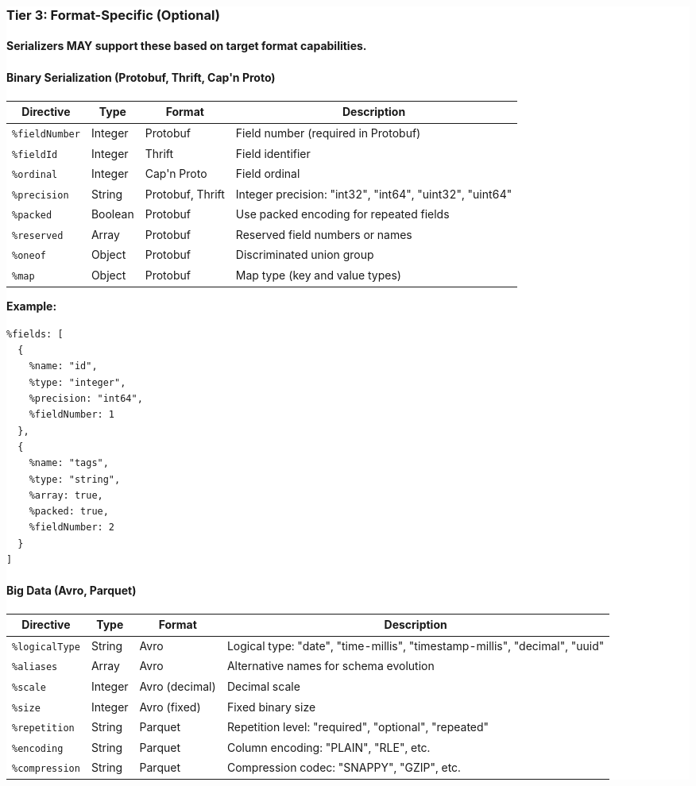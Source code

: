 
### Tier 3: Format-Specific (Optional)

**Serializers MAY support these based on target format capabilities.**

#### Binary Serialization (Protobuf, Thrift, Cap'n Proto)

| Directive | Type | Format | Description |
|-----------|------|--------|-------------|
| `%fieldNumber` | Integer | Protobuf | Field number (required in Protobuf) |
| `%fieldId` | Integer | Thrift | Field identifier |
| `%ordinal` | Integer | Cap'n Proto | Field ordinal |
| `%precision` | String | Protobuf, Thrift | Integer precision: "int32", "int64", "uint32", "uint64" |
| `%packed` | Boolean | Protobuf | Use packed encoding for repeated fields |
| `%reserved` | Array | Protobuf | Reserved field numbers or names |
| `%oneof` | Object | Protobuf | Discriminated union group |
| `%map` | Object | Protobuf | Map type (key and value types) |

**Example:**
```utlx
%fields: [
  {
    %name: "id",
    %type: "integer",
    %precision: "int64",
    %fieldNumber: 1
  },
  {
    %name: "tags",
    %type: "string",
    %array: true,
    %packed: true,
    %fieldNumber: 2
  }
]
```

#### Big Data (Avro, Parquet)

| Directive | Type | Format | Description |
|-----------|------|--------|-------------|
| `%logicalType` | String | Avro | Logical type: "date", "time-millis", "timestamp-millis", "decimal", "uuid" |
| `%aliases` | Array | Avro | Alternative names for schema evolution |
| `%scale` | Integer | Avro (decimal) | Decimal scale |
| `%size` | Integer | Avro (fixed) | Fixed binary size |
| `%repetition` | String | Parquet | Repetition level: "required", "optional", "repeated" |
| `%encoding` | String | Parquet | Column encoding: "PLAIN", "RLE", etc. |
| `%compression` | String | Parquet | Compression codec: "SNAPPY", "GZIP", etc. |
